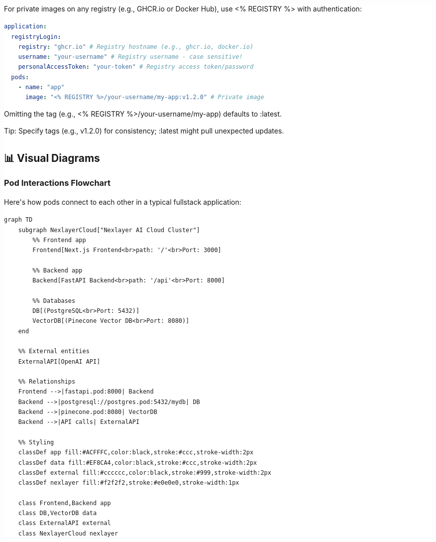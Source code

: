 For private images on any registry (e.g., GHCR.io or Docker Hub), use <% REGISTRY %> with authentication:

```yaml
application:
  registryLogin:
    registry: "ghcr.io" # Registry hostname (e.g., ghcr.io, docker.io)
    username: "your-username" # Registry username - case sensitive!
    personalAccessToken: "your-token" # Registry access token/password
  pods:
    - name: "app"
      image: "<% REGISTRY %>/your-username/my-app:v1.2.0" # Private image
```

Omitting the tag (e.g., <% REGISTRY %>/your-username/my-app) defaults to :latest.

Tip: Specify tags (e.g., v1.2.0) for consistency; :latest might pull unexpected updates.

## 📊 Visual Diagrams

### Pod Interactions Flowchart

Here's how pods connect to each other in a typical fullstack application:

```mermaid
graph TD
    subgraph NexlayerCloud["Nexlayer AI Cloud Cluster"]
        %% Frontend app
        Frontend[Next.js Frontend<br>path: '/'<br>Port: 3000]

        %% Backend app
        Backend[FastAPI Backend<br>path: '/api'<br>Port: 8000]

        %% Databases
        DB[(PostgreSQL<br>Port: 5432)]
        VectorDB[(Pinecone Vector DB<br>Port: 8080)]
    end

    %% External entities
    ExternalAPI[OpenAI API]

    %% Relationships
    Frontend -->|fastapi.pod:8000| Backend
    Backend -->|postgresql://postgres.pod:5432/mydb| DB
    Backend -->|pinecone.pod:8080| VectorDB
    Backend -->|API calls| ExternalAPI

    %% Styling
    classDef app fill:#ACFFFC,color:black,stroke:#ccc,stroke-width:2px
    classDef data fill:#EF8CA4,color:black,stroke:#ccc,stroke-width:2px
    classDef external fill:#cccccc,color:black,stroke:#999,stroke-width:2px
    classDef nexlayer fill:#f2f2f2,stroke:#e0e0e0,stroke-width:1px

    class Frontend,Backend app
    class DB,VectorDB data
    class ExternalAPI external
    class NexlayerCloud nexlayer
```
